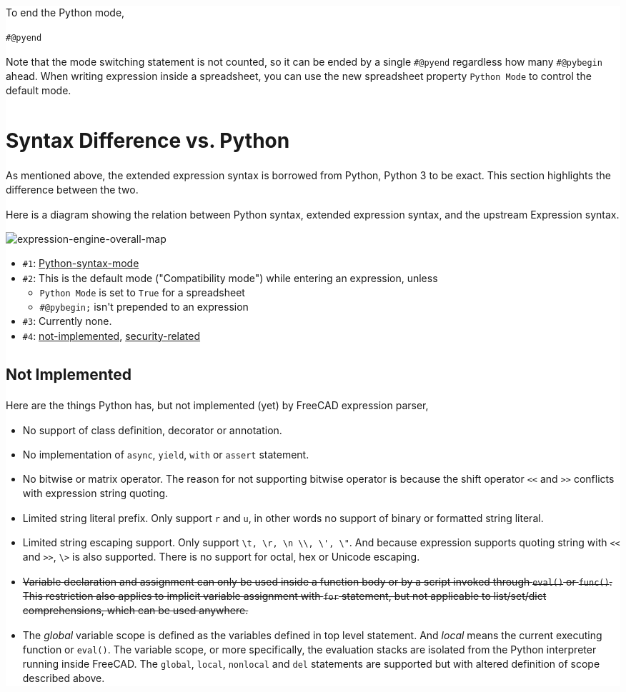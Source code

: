 To end the Python mode,

```
#@pyend
```

Note that the mode switching statement is not counted, so it can be ended by
a single `#@pyend` regardless how many `#@pybegin` ahead. When writing expression
inside a spreadsheet, you can use the new spreadsheet property `Python Mode`
to control the default mode.

# Syntax Difference vs. Python

As mentioned above, the extended expression syntax is borrowed from Python,
Python 3 to be exact. This section highlights the difference between the two.

Here is a diagram showing the relation between Python syntax, extended
expression syntax, and the upstream Expression syntax.

![expression-engine-overall-map](./images/expression-engine-overall-map.png)

* `#1`: [Python-syntax-mode](#python-syntax-mode)
* `#2`: This is the default mode ("Compatibility mode") while entering an expression, unless
    * `Python Mode` is set to `True` for a spreadsheet
    * `#@pybegin;` isn't prepended to an expression
* `#3`: Currently none.
* `#4`: [not-implemented](#not-implemented), [security-related](#security-concern)

## Not Implemented

Here are the things Python has, but not implemented (yet) by FreeCAD expression
parser,

* No support of class definition, decorator or annotation.

* No implementation of `async`, `yield`, `with` or `assert` statement.

* No bitwise or matrix operator. The reason for not supporting bitwise operator
  is because the shift operator `<<` and `>>` conflicts with expression string
  quoting.

* Limited string literal prefix. Only support `r` and `u`, in other words
  no support of binary or formatted string literal.

* Limited string escaping support. Only support `\t, \r, \n \\, \', \"`. And
  because expression supports quoting string with `<<` and `>>`, `\>` is
  also supported. There is no support for octal, hex or Unicode escaping.

* ~~Variable declaration and assignment can only be used inside a function body
  or by a script invoked through `eval()` or `func()`. This restriction also
  applies to implicit variable assignment with `for` statement, but not
  applicable to list/set/dict comprehensions, which can be used anywhere.~~

* The _global_ variable scope is defined as the variables defined in top level
  statement. And _local_ means the current
  executing function or `eval()`. The variable scope, or more specifically, the
  evaluation stacks are isolated from the Python interpreter running inside
  FreeCAD. The `global`, `local`, `nonlocal` and `del` statements are supported
  but with altered definition of scope described above.
